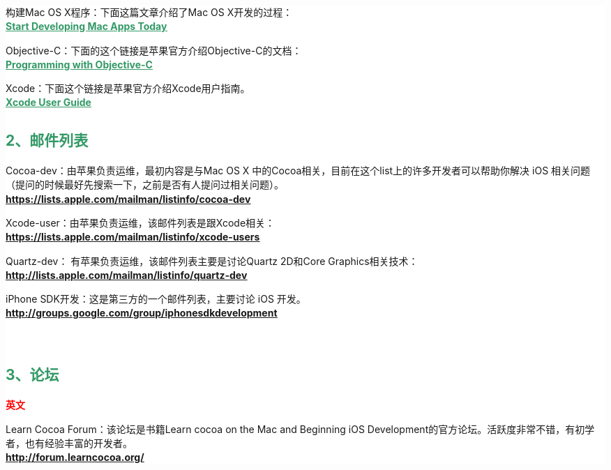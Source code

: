 构建Mac OS X程序：下面这篇文章介绍了Mac OS X开发的过程：  
<span style="color: #339966;"><strong><span style="text-decoration: underline;"><span style="text-decoration: underline;"><a href="https://developer.apple.com/library/mac/#referencelibrary/GettingStarted/RoadMapOSX/chapters/01_Introduction.html" target="_blank"><span style="color: #339966; text-decoration: underline;">Start Developing Mac Apps Today</span></a></span></span></strong></span>

Objective-C：下面的这个链接是苹果官方介绍Objective-C的文档：  
**<span style="text-decoration: underline;"><span style="color: #339966; text-decoration: underline;"><a href="https://developer.apple.com/library/mac/#documentation/Cocoa/Conceptual/ProgrammingWithObjectiveC/Introduction/Introduction.html" target="_blank"><span style="color: #339966; text-decoration: underline;">Programming with Objective-C</span></a></span></span>**

Xcode：下面这个链接是苹果官方介绍Xcode用户指南。  
**<span style="text-decoration: underline;"><span style="color: #339966; text-decoration: underline;"><a href="https://developer.apple.com/library/mac/#documentation/ToolsLanguages/Conceptual/Xcode_User_Guide/000-About_Xcode/about.html" target="_blank"><span style="color: #339966; text-decoration: underline;">Xcode User Guide</span></a></span></span>**

## 

## **<span style="color: #339966;">2、邮件列表</span>**

Cocoa-dev：由苹果负责运维，最初内容是与Mac OS X 中的Cocoa相关，目前在这个list上的许多开发者可以帮助你解决 iOS 相关问题（提问的时候最好先搜索一下，之前是否有人提问过相关问题）。  
**<span style="text-decoration: underline;"><span style="color: #339966; text-decoration: underline;"><a href="https://lists.apple.com/mailman/listinfo/cocoa-dev" target="_blank"><span style="color: #339966; text-decoration: underline;">https://lists.apple.com/mailman/listinfo/cocoa-dev</span></a></span></span>**

Xcode-user：由苹果负责运维，该邮件列表是跟Xcode相关：  
**<span style="text-decoration: underline;"><span style="color: #339966; text-decoration: underline;"><a href="https://lists.apple.com/mailman/listinfo/xcode-users" target="_blank"><span style="color: #339966; text-decoration: underline;">https://lists.apple.com/mailman/listinfo/xcode-users </span></a></span></span>**

Quartz-dev： 有苹果负责运维，该邮件列表主要是讨论Quartz 2D和Core Graphics相关技术：  
**<span style="text-decoration: underline;"><span style="color: #339966; text-decoration: underline;"><a href="http://lists.apple.com/mailman/listinfo/quartz-dev" target="_blank"><span style="color: #339966; text-decoration: underline;">http://lists.apple.com/mailman/listinfo/quartz-dev</span></a></span></span>**

iPhone SDK开发：这是第三方的一个邮件列表，主要讨论 iOS 开发。  
**<span style="text-decoration: underline;"><span style="color: #339966; text-decoration: underline;"><a href="http://groups.google.com/group/iphonesdkdevelopment" target="_blank"><span style="color: #339966; text-decoration: underline;">http://groups.google.com/group/iphonesdkdevelopment</span></a></span></span>**

&nbsp;

## **<span style="color: #339966;">3、论坛</span>**

**<span style="color: #ff0000;">英文</span>**

Learn Cocoa Forum：该论坛是书籍Learn cocoa on the Mac and Beginning iOS Development的官方论坛。活跃度非常不错，有初学者，也有经验丰富的开发者。  
**<span style="text-decoration: underline;"><span style="color: #339966; text-decoration: underline;"><a href="http://forum.learncocoa.org/" target="_blank"><span style="color: #339966; text-decoration: underline;">http://forum.learncocoa.org/</span></a></span></span>**
